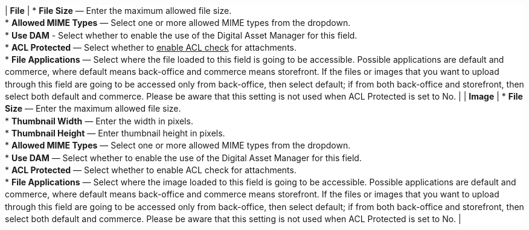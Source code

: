 | **File**                                                                   | * **File Size** — Enter the maximum allowed file size.<br/>* **Allowed MIME Types** — Select one or more allowed MIME types from the dropdown.<br/>* **Use DAM** - Select whether to enable the use of the Digital Asset Manager for this field.<br/>* **ACL Protected** — Select whether to [enable ACL check](../../../../backend/security/acl.md#backend-security-bundle-introduction) for attachments.<br/>* **File Applications** — Select where the file loaded to this field is going to be accessible. Possible applications are default and commerce, where default means back-office and commerce means storefront. If the files or images that you want to upload through this field are going to be accessed only from back-office, then select default; if from both back-office and storefront, then select both default and commerce. Please be aware that this setting is not used when ACL Protected is set to No.                                                                                                                                                                                                                                                                                                                                                                                                                                                                                                                                                                                                                                                                                                                                                                                                                                                                                                                                                                                                                                                                                                                                                                                                          |
| **Image**                                                                  | * **File Size** — Enter the maximum allowed file size.<br/>* **Thumbnail Width** — Enter the width in pixels.<br/>* **Thumbnail Height** — Enter thumbnail height in pixels.<br/>* **Allowed MIME Types** — Select one or more allowed MIME types from the dropdown.<br/>* **Use DAM** — Select whether to enable the use of the Digital Asset Manager for this field.<br/>* **ACL Protected** — Select whether to enable ACL check for attachments.<br/>* **File Applications** — Select where the image loaded to this field is going to be accessible. Possible applications are default and commerce, where default means back-office and commerce means storefront. If the files or images that you want to upload through this field are going to be accessed only from back-office, then select default; if from both back-office and storefront, then select both default and commerce. Please be aware that this setting is not used when ACL Protected is set to No.                                                                                                                                                                                                                                                                                                                                                                                                                                                                                                                                                                                                                                                                                                                                                                                                                                                                                                                                                                                                                                                                                                                                                               |
